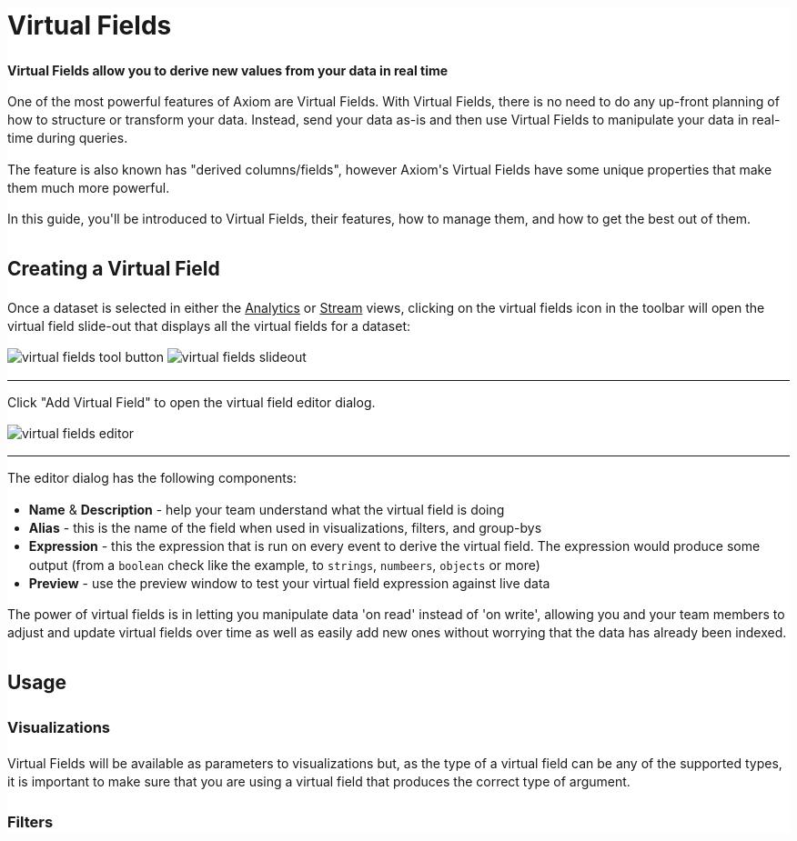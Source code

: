 <div class="axi-header">
  <h1>Virtual Fields</h1> 
</div>

**Virtual Fields allow you to derive new values from your data in real time**

One of the most powerful features of Axiom are Virtual Fields. With Virtual Fields, there is no need to do any up-front planning of how to structure or transform your data. Instead, send your data as-is and then use Virtual Fields to manipulate your data in real-time during queries.

The feature is also known has "derived columns/fields", however Axiom's Virtual Fields have some unique properties that make them much more powerful.

In this guide, you'll be introduced to Virtual Fields, their features, how to manage them, and how to get the best out of them.

## Creating a Virtual Field

Once a dataset is selected in either the [Analytics](/usage/analyze) or [Stream](/usage/stream) views, clicking on the virtual fields icon in the toolbar will open the virtual field slide-out that displays all the virtual fields for a dataset:

<img class="axi-crop" src="/assets/shots/analyze-toolbar-vfields.png" alt="virtual fields tool button" />

<img class="axi-crop" src="/assets/shots/analyze-slideout-vfields.png" alt="virtual fields slideout" />

---

Click "Add Virtual Field" to open the virtual field editor dialog.

<img class="axi-crop" src="/assets/shots/vfields-editor.png" alt="virtual fields editor" />

---

The editor dialog has the following components:

* **Name** & **Description** - help your team understand what the virtual field is doing
* **Alias** - this is the name of the field when used in visualizations, filters, and group-bys
* **Expression** - this the expression that is run on every event to derive the virtual field. The expression would produce some output (from a `boolean` check like the example, to `strings`, `numbeers`, `objects` or more)
* **Preview** - use the preview window to test your virtual field expression against live data

The power of virtual fields is in letting you manipulate data 'on read' instead of 'on write', allowing you and your team members to adjust and update virtual fields over time as well as easily add new ones without worrying that the data has already been indexed.

## Usage
### Visualizations

Virtual Fields will be available as parameters to visualizations but, as the type of a virtual field can be any of the supported types, it is important to make sure that you are using a virtual field that produces the correct type of argument.
### Filters
